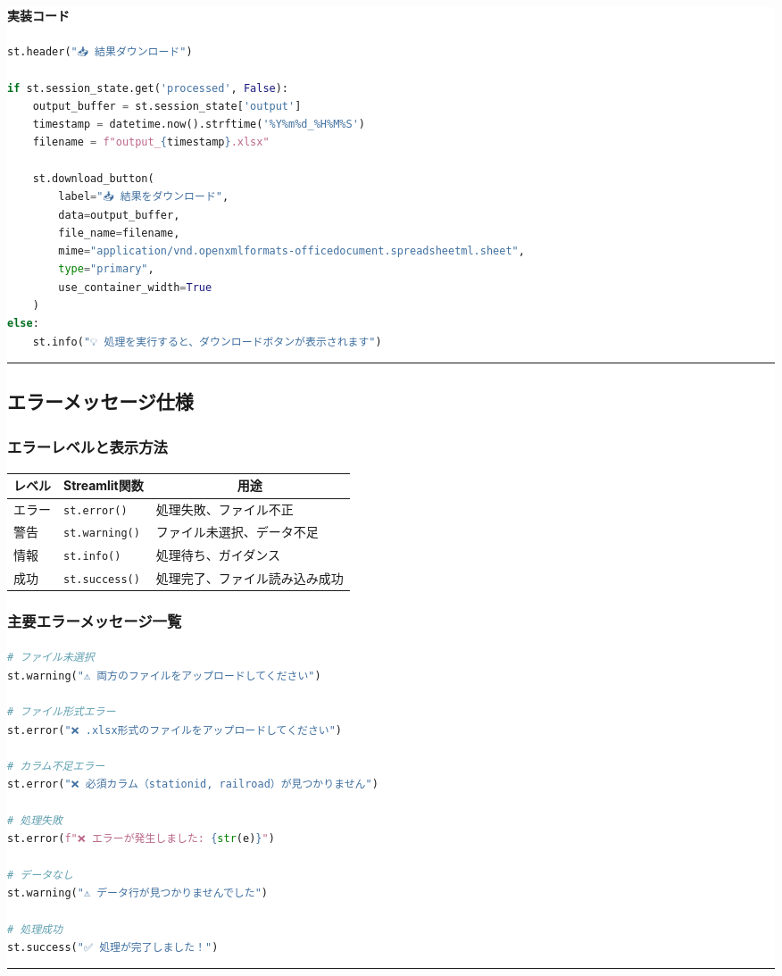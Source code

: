#### 実装コード
```python
st.header("📥 結果ダウンロード")

if st.session_state.get('processed', False):
    output_buffer = st.session_state['output']
    timestamp = datetime.now().strftime('%Y%m%d_%H%M%S')
    filename = f"output_{timestamp}.xlsx"
    
    st.download_button(
        label="📥 結果をダウンロード",
        data=output_buffer,
        file_name=filename,
        mime="application/vnd.openxmlformats-officedocument.spreadsheetml.sheet",
        type="primary",
        use_container_width=True
    )
else:
    st.info("💡 処理を実行すると、ダウンロードボタンが表示されます")
```

---

## エラーメッセージ仕様

### エラーレベルと表示方法

| レベル | Streamlit関数 | 用途 |
|--------|--------------|------|
| エラー | `st.error()` | 処理失敗、ファイル不正 |
| 警告 | `st.warning()` | ファイル未選択、データ不足 |
| 情報 | `st.info()` | 処理待ち、ガイダンス |
| 成功 | `st.success()` | 処理完了、ファイル読み込み成功 |

### 主要エラーメッセージ一覧
```python
# ファイル未選択
st.warning("⚠️ 両方のファイルをアップロードしてください")

# ファイル形式エラー
st.error("❌ .xlsx形式のファイルをアップロードしてください")

# カラム不足エラー
st.error("❌ 必須カラム（stationid, railroad）が見つかりません")

# 処理失敗
st.error(f"❌ エラーが発生しました: {str(e)}")

# データなし
st.warning("⚠️ データ行が見つかりませんでした")

# 処理成功
st.success("✅ 処理が完了しました！")
```

---